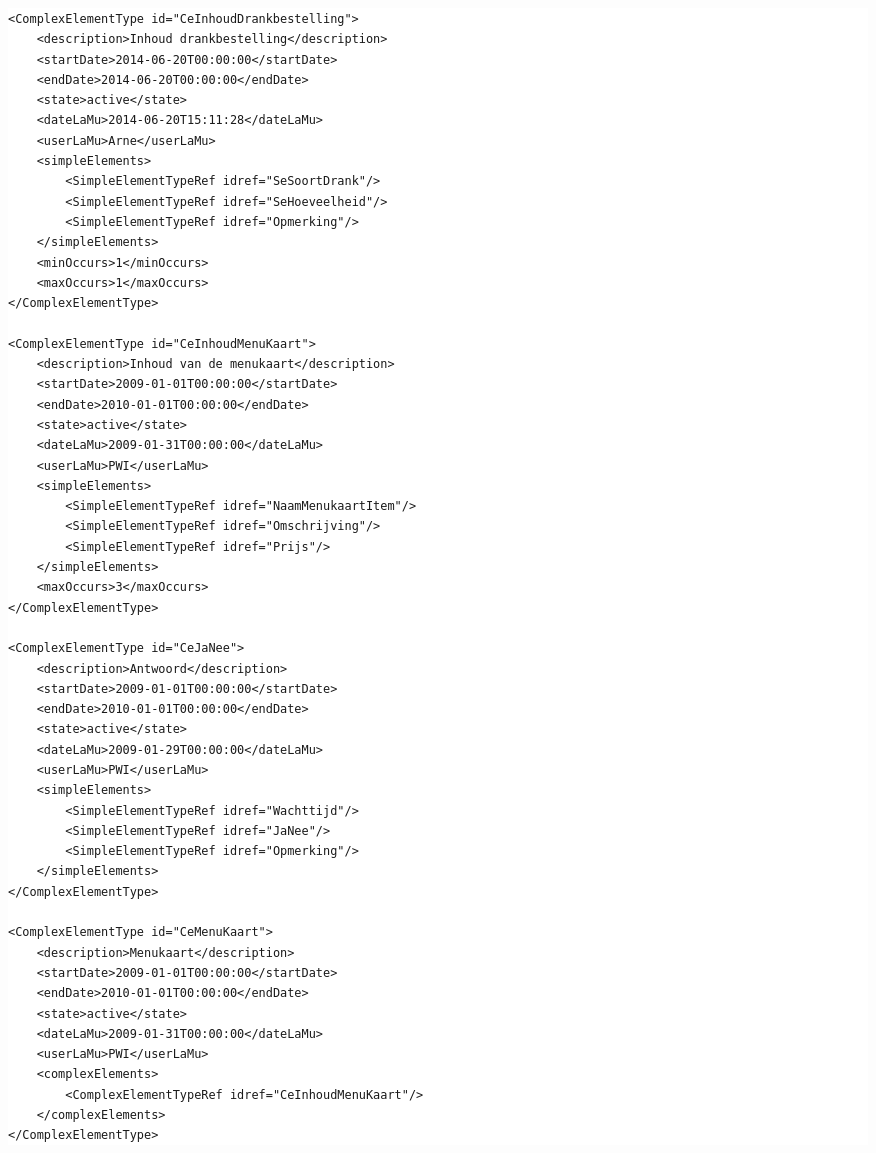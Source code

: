     <ComplexElementType id="CeInhoudDrankbestelling">
        <description>Inhoud drankbestelling</description>
        <startDate>2014-06-20T00:00:00</startDate>
        <endDate>2014-06-20T00:00:00</endDate>
        <state>active</state>
        <dateLaMu>2014-06-20T15:11:28</dateLaMu>
        <userLaMu>Arne</userLaMu>
        <simpleElements>
            <SimpleElementTypeRef idref="SeSoortDrank"/>
            <SimpleElementTypeRef idref="SeHoeveelheid"/>
            <SimpleElementTypeRef idref="Opmerking"/>
        </simpleElements>
        <minOccurs>1</minOccurs>
        <maxOccurs>1</maxOccurs>
    </ComplexElementType>

    <ComplexElementType id="CeInhoudMenuKaart">
        <description>Inhoud van de menukaart</description>
        <startDate>2009-01-01T00:00:00</startDate>
        <endDate>2010-01-01T00:00:00</endDate>
        <state>active</state>
        <dateLaMu>2009-01-31T00:00:00</dateLaMu>
        <userLaMu>PWI</userLaMu>
        <simpleElements>
            <SimpleElementTypeRef idref="NaamMenukaartItem"/>
            <SimpleElementTypeRef idref="Omschrijving"/>
            <SimpleElementTypeRef idref="Prijs"/>
        </simpleElements>
        <maxOccurs>3</maxOccurs>
    </ComplexElementType>

    <ComplexElementType id="CeJaNee">
        <description>Antwoord</description>
        <startDate>2009-01-01T00:00:00</startDate>
        <endDate>2010-01-01T00:00:00</endDate>
        <state>active</state>
        <dateLaMu>2009-01-29T00:00:00</dateLaMu>
        <userLaMu>PWI</userLaMu>
        <simpleElements>
            <SimpleElementTypeRef idref="Wachttijd"/>
            <SimpleElementTypeRef idref="JaNee"/>
            <SimpleElementTypeRef idref="Opmerking"/>
        </simpleElements>
    </ComplexElementType>

    <ComplexElementType id="CeMenuKaart">
        <description>Menukaart</description>
        <startDate>2009-01-01T00:00:00</startDate>
        <endDate>2010-01-01T00:00:00</endDate>
        <state>active</state>
        <dateLaMu>2009-01-31T00:00:00</dateLaMu>
        <userLaMu>PWI</userLaMu>
        <complexElements>
            <ComplexElementTypeRef idref="CeInhoudMenuKaart"/>
        </complexElements>
    </ComplexElementType>
